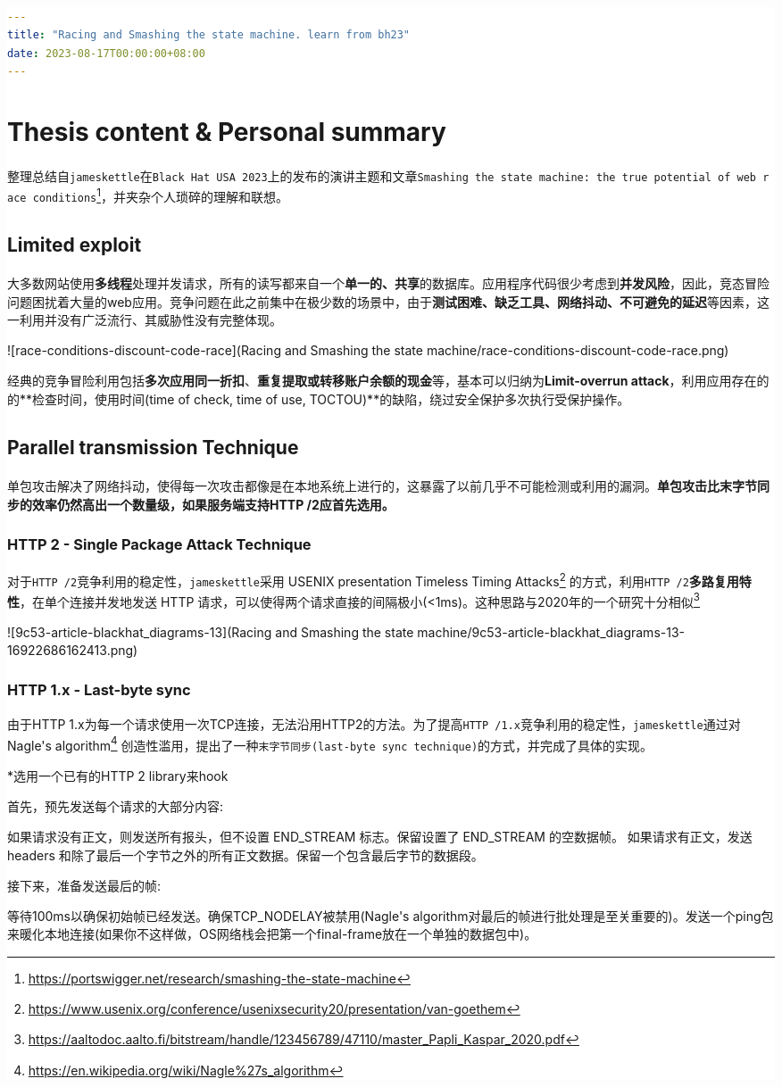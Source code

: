 ```yaml
---
title: "Racing and Smashing the state machine. learn from bh23"
date: 2023-08-17T00:00:00+08:00
---
```


# Thesis content & Personal summary

整理总结自`jameskettle`在`Black Hat USA 2023`上的发布的演讲主题和文章`Smashing the state machine: the true potential of web race conditions`[^1]，并夹杂个人琐碎的理解和联想。





## Limited exploit

大多数网站使用**多线程**处理并发请求，所有的读写都来自一个**单一的、共享**的数据库。应用程序代码很少考虑到**并发风险**，因此，竞态冒险问题困扰着大量的web应用。竞争问题在此之前集中在极少数的场景中，由于**测试困难、缺乏工具、网络抖动、不可避免的延迟**等因素，这一利用并没有广泛流行、其威胁性没有完整体现。

![race-conditions-discount-code-race](Racing and Smashing the state machine/race-conditions-discount-code-race.png)

经典的竞争冒险利用包括**多次应用同一折扣**、**重复提取或转移账户余额的现金**等，基本可以归纳为**Limit-overrun attack**，利用应用存在的的**检查时间，使用时间(time of check, time of use, TOCTOU)**的缺陷，绕过安全保护多次执行受保护操作。



## Parallel transmission Technique

单包攻击解决了网络抖动，使得每一次攻击都像是在本地系统上进行的，这暴露了以前几乎不可能检测或利用的漏洞。**单包攻击比末字节同步的效率仍然高出一个数量级，如果服务端支持HTTP /2应首先选用。**

### HTTP 2 - Single Package Attack Technique

对于`HTTP /2`竞争利用的稳定性，`jameskettle`采用 USENIX presentation Timeless Timing Attacks[^2] 的方式，利用`HTTP /2`**多路复用特性**，在单个连接并发地发送 HTTP 请求，可以使得两个请求直接的间隔极小(<1ms)。这种思路与2020年的一个研究十分相似[^3]

![9c53-article-blackhat_diagrams-13](Racing and Smashing the state machine/9c53-article-blackhat_diagrams-13-16922686162413.png)



### HTTP 1.x - Last-byte sync

由于HTTP 1.x为每一个请求使用一次TCP连接，无法沿用HTTP2的方法。为了提高`HTTP /1.x`竞争利用的稳定性，`jameskettle`通过对 Nagle's algorithm[^4] 创造性滥用，提出了一种`末字节同步(last-byte sync technique)`的方式，并完成了具体的实现。

*选用一个已有的HTTP 2 library来hook

首先，预先发送每个请求的大部分内容: 

如果请求没有正文，则发送所有报头，但不设置 END_STREAM 标志。保留设置了 END_STREAM 的空数据帧。 如果请求有正文，发送 headers 和除了最后一个字节之外的所有正文数据。保留一个包含最后字节的数据段。

接下来，准备发送最后的帧: 

等待100ms以确保初始帧已经发送。确保TCP_NODELAY被禁用(Nagle's algorithm对最后的帧进行批处理是至关重要的)。发送一个ping包来暖化本地连接(如果你不这样做，OS网络栈会把第一个final-frame放在一个单独的数据包中)。


[^1]: https://portswigger.net/research/smashing-the-state-machine
[^2]: https://www.usenix.org/conference/usenixsecurity20/presentation/van-goethem
[^3]: https://aaltodoc.aalto.fi/bitstream/handle/123456789/47110/master_Papli_Kaspar_2020.pdf
[^4]: https://en.wikipedia.org/wiki/Nagle%27s_algorithm
[^5]: https://gitlab.com/gitlab-org/gitlab/-/commit/e4d8d4f818275d42469d154b72fc6367b2b86bbb
[^6]: https://baike.baidu.com/item/%E5%8E%9F%E5%AD%90%E6%93%8D%E4%BD%9C/1880992
[^7]: https://www.zhihu.com/question/25532384/answer/81152571
[^8]: https://zhuanlan.zhihu.com/p/40211594
[^9]: https://github.com/heartcombo/devise
[^10]: https://portswigger.net/burp/documentation/desktop/tools/repeater/send-group#sending-requests-in-parallel
[^11]: https://portswigger.net/research/smashing-the-state-machine#partial-construction